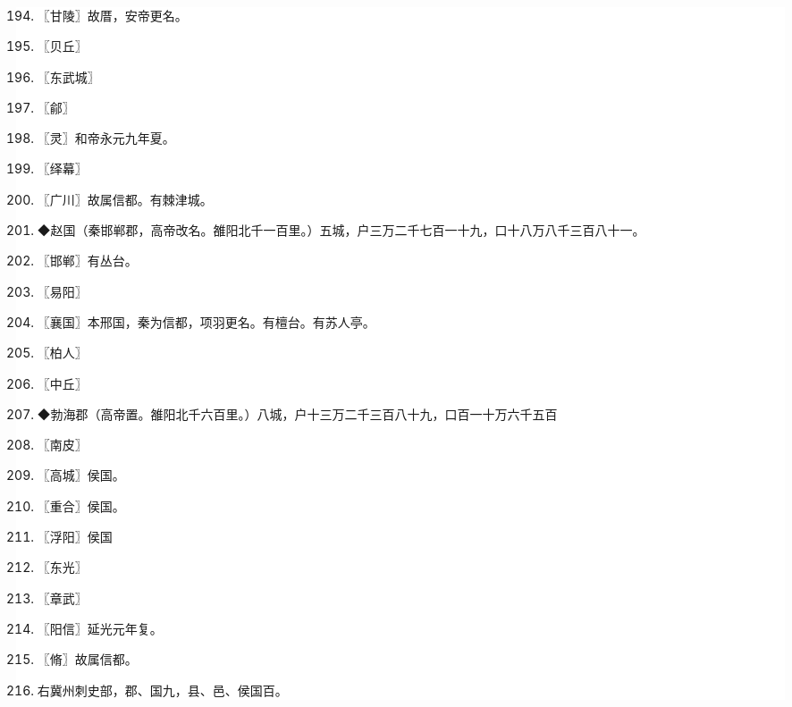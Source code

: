 194. <span id="志第二十_郡国二-冀州-194"></span>
〖甘陵〗故厝，安帝更名。

195. <span id="志第二十_郡国二-冀州-195"></span>
〖贝丘〗

196. <span id="志第二十_郡国二-冀州-196"></span>
〖东武城〗

197. <span id="志第二十_郡国二-冀州-197"></span>
〖鄃〗

198. <span id="志第二十_郡国二-冀州-198"></span>
〖灵〗和帝永元九年夏。

199. <span id="志第二十_郡国二-冀州-199"></span>
〖绎幕〗

200. <span id="志第二十_郡国二-冀州-200"></span>
〖广川〗故属信都。有棘津城。

201. <span id="志第二十_郡国二-冀州-201"></span>
◆赵国（秦邯郸郡，高帝改名。雒阳北千一百里。）五城，户三万二千七百一十九，口十八万八千三百八十一。

202. <span id="志第二十_郡国二-冀州-202"></span>
〖邯郸〗有丛台。

203. <span id="志第二十_郡国二-冀州-203"></span>
〖易阳〗

204. <span id="志第二十_郡国二-冀州-204"></span>
〖襄国〗本邢国，秦为信都，项羽更名。有檀台。有苏人亭。

205. <span id="志第二十_郡国二-冀州-205"></span>
〖柏人〗

206. <span id="志第二十_郡国二-冀州-206"></span>
〖中丘〗

207. <span id="志第二十_郡国二-冀州-207"></span>
◆勃海郡（高帝置。雒阳北千六百里。）八城，户十三万二千三百八十九，口百一十万六千五百

208. <span id="志第二十_郡国二-冀州-208"></span>
〖南皮〗

209. <span id="志第二十_郡国二-冀州-209"></span>
〖高城〗侯国。

210. <span id="志第二十_郡国二-冀州-210"></span>
〖重合〗侯国。

211. <span id="志第二十_郡国二-冀州-211"></span>
〖浮阳〗侯国

212. <span id="志第二十_郡国二-冀州-212"></span>
〖东光〗

213. <span id="志第二十_郡国二-冀州-213"></span>
〖章武〗

214. <span id="志第二十_郡国二-冀州-214"></span>
〖阳信〗延光元年复。

215. <span id="志第二十_郡国二-冀州-215"></span>
〖脩〗故属信都。

216. <span id="志第二十_郡国二-冀州-216"></span>
右冀州刺史部，郡、国九，县、邑、侯国百。
